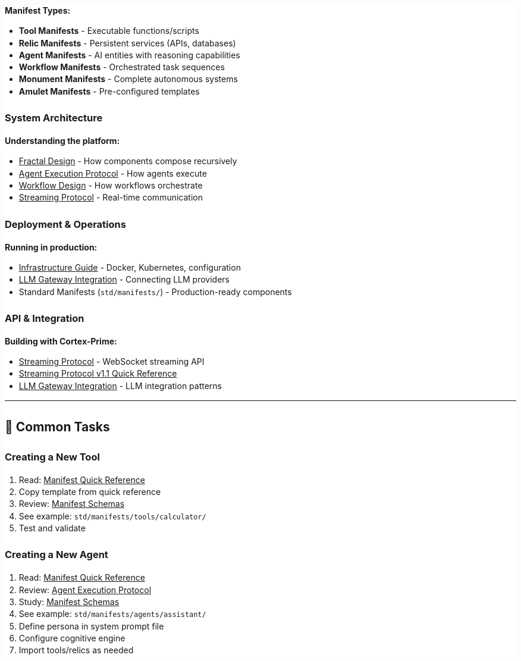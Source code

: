 **Manifest Types:**
- **Tool Manifests** - Executable functions/scripts
- **Relic Manifests** - Persistent services (APIs, databases)
- **Agent Manifests** - AI entities with reasoning capabilities
- **Workflow Manifests** - Orchestrated task sequences
- **Monument Manifests** - Complete autonomous systems
- **Amulet Manifests** - Pre-configured templates

### System Architecture

**Understanding the platform:**
- [Fractal Design](FRACTAL_DESIGN.md) - How components compose recursively
- [Agent Execution Protocol](AGENT_EXECUTION_PROTOCOL.md) - How agents execute
- [Workflow Design](WORKFLOW_DESIGN.md) - How workflows orchestrate
- [Streaming Protocol](STREAMING_PROTOCOL.md) - Real-time communication

### Deployment & Operations

**Running in production:**
- [Infrastructure Guide](INFRASTRUCTURE_GUIDE.md) - Docker, Kubernetes, configuration
- [LLM Gateway Integration](LLM_GATEWAY_INTEGRATION.md) - Connecting LLM providers
- Standard Manifests (`std/manifests/`) - Production-ready components

### API & Integration

**Building with Cortex-Prime:**
- [Streaming Protocol](STREAMING_PROTOCOL.md) - WebSocket streaming API
- [Streaming Protocol v1.1 Quick Reference](STREAMING_PROTOCOL_V1.1_QUICK_REFERENCE.md)
- [LLM Gateway Integration](LLM_GATEWAY_INTEGRATION.md) - LLM integration patterns

---

## 🎯 Common Tasks

### Creating a New Tool

1. Read: [Manifest Quick Reference](MANIFEST_QUICK_REFERENCE.md#tool-quick-template)
2. Copy template from quick reference
3. Review: [Manifest Schemas](MANIFEST_SCHEMAS.md#tool-manifest-schema)
4. See example: `std/manifests/tools/calculator/`
5. Test and validate

### Creating a New Agent

1. Read: [Manifest Quick Reference](MANIFEST_QUICK_REFERENCE.md#agent-quick-template)
2. Review: [Agent Execution Protocol](AGENT_EXECUTION_PROTOCOL.md)
3. Study: [Manifest Schemas](MANIFEST_SCHEMAS.md#agent-manifest-schema)
4. See example: `std/manifests/agents/assistant/`
5. Define persona in system prompt file
6. Configure cognitive engine
7. Import tools/relics as needed
